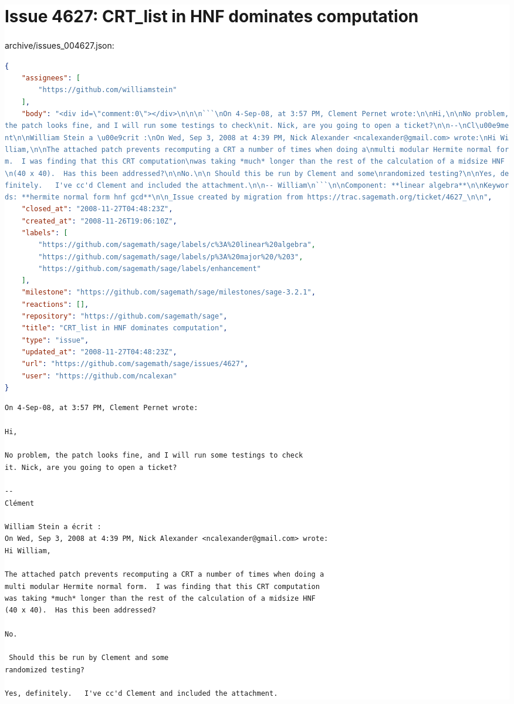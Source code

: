 # Issue 4627: CRT_list in HNF dominates computation

archive/issues_004627.json:
```json
{
    "assignees": [
        "https://github.com/williamstein"
    ],
    "body": "<div id=\"comment:0\"></div>\n\n\n```\nOn 4-Sep-08, at 3:57 PM, Clement Pernet wrote:\n\nHi,\n\nNo problem, the patch looks fine, and I will run some testings to check\nit. Nick, are you going to open a ticket?\n\n--\nCl\u00e9ment\n\nWilliam Stein a \u00e9crit :\nOn Wed, Sep 3, 2008 at 4:39 PM, Nick Alexander <ncalexander@gmail.com> wrote:\nHi William,\n\nThe attached patch prevents recomputing a CRT a number of times when doing a\nmulti modular Hermite normal form.  I was finding that this CRT computation\nwas taking *much* longer than the rest of the calculation of a midsize HNF\n(40 x 40).  Has this been addressed?\n\nNo.\n\n Should this be run by Clement and some\nrandomized testing?\n\nYes, definitely.   I've cc'd Clement and included the attachment.\n\n-- William\n```\n\nComponent: **linear algebra**\n\nKeywords: **hermite normal form hnf gcd**\n\n_Issue created by migration from https://trac.sagemath.org/ticket/4627_\n\n",
    "closed_at": "2008-11-27T04:48:23Z",
    "created_at": "2008-11-26T19:06:10Z",
    "labels": [
        "https://github.com/sagemath/sage/labels/c%3A%20linear%20algebra",
        "https://github.com/sagemath/sage/labels/p%3A%20major%20/%203",
        "https://github.com/sagemath/sage/labels/enhancement"
    ],
    "milestone": "https://github.com/sagemath/sage/milestones/sage-3.2.1",
    "reactions": [],
    "repository": "https://github.com/sagemath/sage",
    "title": "CRT_list in HNF dominates computation",
    "type": "issue",
    "updated_at": "2008-11-27T04:48:23Z",
    "url": "https://github.com/sagemath/sage/issues/4627",
    "user": "https://github.com/ncalexan"
}
```
<div id="comment:0"></div>


```
On 4-Sep-08, at 3:57 PM, Clement Pernet wrote:

Hi,

No problem, the patch looks fine, and I will run some testings to check
it. Nick, are you going to open a ticket?

--
Clément

William Stein a écrit :
On Wed, Sep 3, 2008 at 4:39 PM, Nick Alexander <ncalexander@gmail.com> wrote:
Hi William,

The attached patch prevents recomputing a CRT a number of times when doing a
multi modular Hermite normal form.  I was finding that this CRT computation
was taking *much* longer than the rest of the calculation of a midsize HNF
(40 x 40).  Has this been addressed?

No.

 Should this be run by Clement and some
randomized testing?

Yes, definitely.   I've cc'd Clement and included the attachment.
```